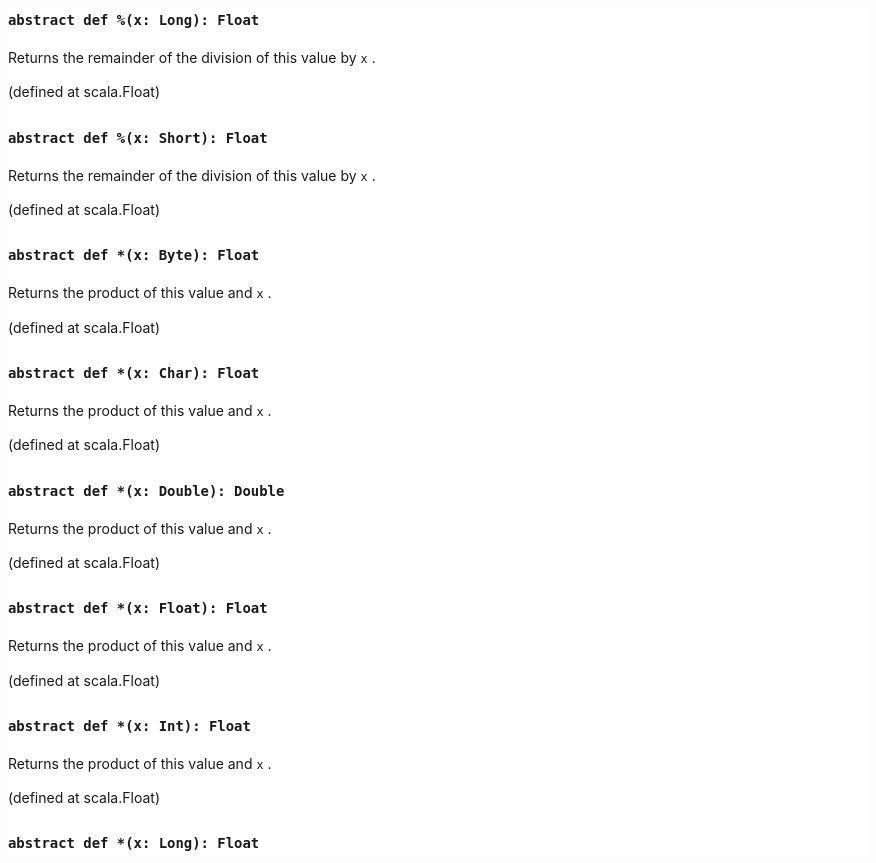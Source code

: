 
### `abstract def %(x: Long): Float`                                         ###

Returns the remainder of the division of this value by `x` .

(defined at scala.Float)


### `abstract def %(x: Short): Float`                                        ###

Returns the remainder of the division of this value by `x` .

(defined at scala.Float)


### `abstract def *(x: Byte): Float`                                         ###

Returns the product of this value and `x` .

(defined at scala.Float)


### `abstract def *(x: Char): Float`                                         ###

Returns the product of this value and `x` .

(defined at scala.Float)


### `abstract def *(x: Double): Double`                                      ###

Returns the product of this value and `x` .

(defined at scala.Float)


### `abstract def *(x: Float): Float`                                        ###

Returns the product of this value and `x` .

(defined at scala.Float)


### `abstract def *(x: Int): Float`                                          ###

Returns the product of this value and `x` .

(defined at scala.Float)


### `abstract def *(x: Long): Float`                                         ###
